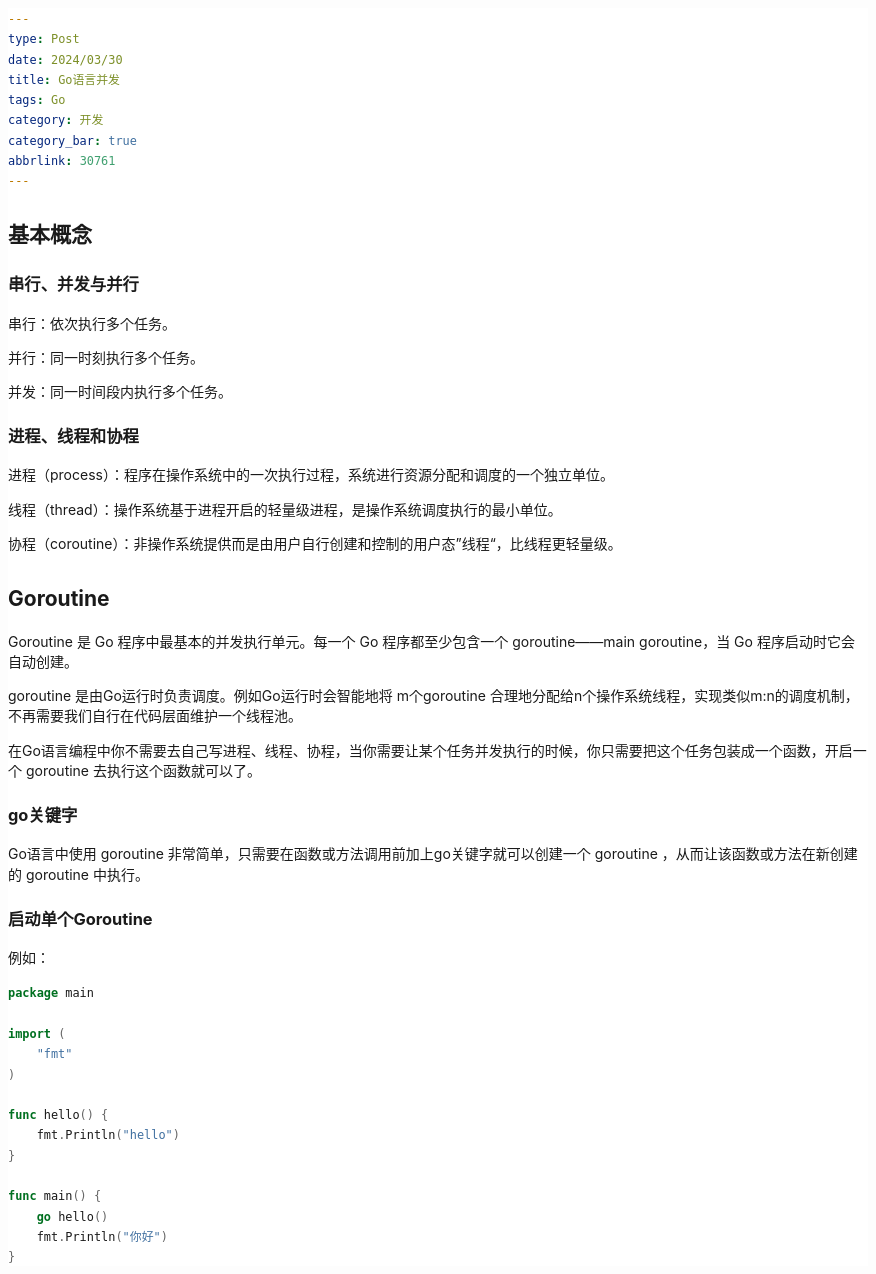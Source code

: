 ```yaml
---
type: Post
date: 2024/03/30
title: Go语言并发
tags: Go
category: 开发
category_bar: true
abbrlink: 30761
---
```


## 基本概念

### 串行、并发与并行

串行：依次执行多个任务。

并行：同一时刻执行多个任务。

并发：同一时间段内执行多个任务。

### **进程、线程和协程**

进程（process）：程序在操作系统中的一次执行过程，系统进行资源分配和调度的一个独立单位。

线程（thread）：操作系统基于进程开启的轻量级进程，是操作系统调度执行的最小单位。

协程（coroutine）：非操作系统提供而是由用户自行创建和控制的用户态”线程“，比线程更轻量级。

## Goroutine

Goroutine 是 Go 程序中最基本的并发执行单元。每一个 Go 程序都至少包含一个 goroutine——main goroutine，当 Go 程序启动时它会自动创建。

goroutine 是由Go运行时负责调度。例如Go运行时会智能地将 m个goroutine 合理地分配给n个操作系统线程，实现类似m:n的调度机制，不再需要我们自行在代码层面维护一个线程池。

在Go语言编程中你不需要去自己写进程、线程、协程，当你需要让某个任务并发执行的时候，你只需要把这个任务包装成一个函数，开启一个 goroutine 去执行这个函数就可以了。

### go关键字

Go语言中使用 goroutine 非常简单，只需要在函数或方法调用前加上go关键字就可以创建一个 goroutine ，从而让该函数或方法在新创建的 goroutine 中执行。

### 启动单个Goroutine

例如：

```go
package main

import (
    "fmt"
)

func hello() {
    fmt.Println("hello")
}

func main() {
    go hello()
    fmt.Println("你好")
}
```
